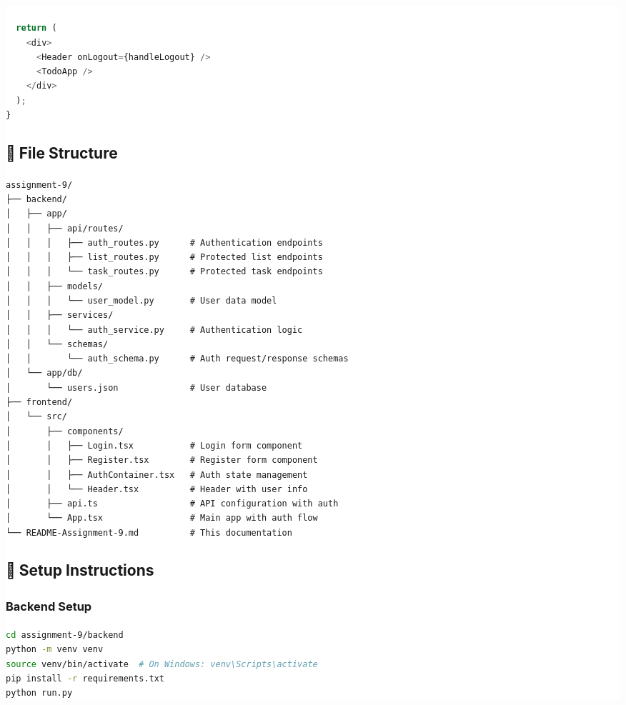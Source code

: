 ```typescript

  return (
    <div>
      <Header onLogout={handleLogout} />
      <TodoApp />
    </div>
  );
}
```

## 📁 **File Structure**

```
assignment-9/
├── backend/
│   ├── app/
│   │   ├── api/routes/
│   │   │   ├── auth_routes.py      # Authentication endpoints
│   │   │   ├── list_routes.py      # Protected list endpoints
│   │   │   └── task_routes.py      # Protected task endpoints
│   │   ├── models/
│   │   │   └── user_model.py       # User data model
│   │   ├── services/
│   │   │   └── auth_service.py     # Authentication logic
│   │   └── schemas/
│   │       └── auth_schema.py      # Auth request/response schemas
│   └── app/db/
│       └── users.json              # User database
├── frontend/
│   └── src/
│       ├── components/
│       │   ├── Login.tsx           # Login form component
│       │   ├── Register.tsx        # Register form component
│       │   ├── AuthContainer.tsx   # Auth state management
│       │   └── Header.tsx          # Header with user info
│       ├── api.ts                  # API configuration with auth
│       └── App.tsx                 # Main app with auth flow
└── README-Assignment-9.md          # This documentation
```

## 🔧 **Setup Instructions**

### **Backend Setup**
```bash
cd assignment-9/backend
python -m venv venv
source venv/bin/activate  # On Windows: venv\Scripts\activate
pip install -r requirements.txt
python run.py
```
